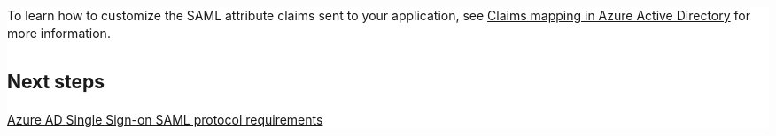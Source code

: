 To learn how to customize the SAML attribute claims sent to your application, see [Claims mapping in Azure Active Directory](https://docs.microsoft.com/azure/active-directory/active-directory-claims-mapping) for more information.

## Next steps
[Azure AD Single Sign-on SAML protocol requirements](https://docs.microsoft.com/azure/active-directory/develop/active-directory-single-sign-on-protocol-reference)
